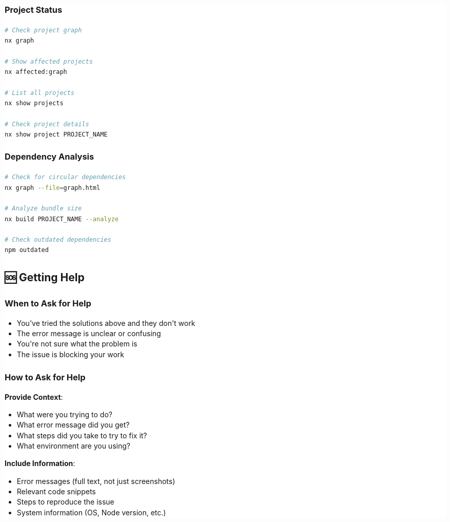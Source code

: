 ### Project Status

```bash
# Check project graph
nx graph

# Show affected projects
nx affected:graph

# List all projects
nx show projects

# Check project details
nx show project PROJECT_NAME
```

### Dependency Analysis

```bash
# Check for circular dependencies
nx graph --file=graph.html

# Analyze bundle size
nx build PROJECT_NAME --analyze

# Check outdated dependencies
npm outdated
```

## 🆘 Getting Help

### When to Ask for Help

- You've tried the solutions above and they don't work
- The error message is unclear or confusing
- You're not sure what the problem is
- The issue is blocking your work

### How to Ask for Help

**Provide Context**:
- What were you trying to do?
- What error message did you get?
- What steps did you take to try to fix it?
- What environment are you using?

**Include Information**:
- Error messages (full text, not just screenshots)
- Relevant code snippets
- Steps to reproduce the issue
- System information (OS, Node version, etc.)
